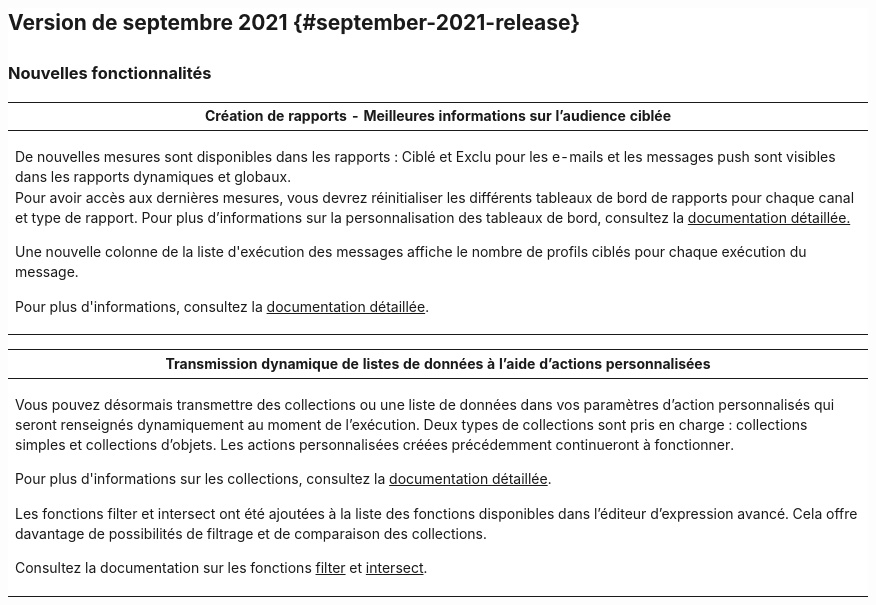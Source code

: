 
## Version de septembre 2021 {#september-2021-release}

### Nouvelles fonctionnalités

<table>
<thead>
<tr>

<th><strong>Création de rapports - Meilleures informations sur l’audience ciblée</strong><br/></th>
</thead>
<tbody>
<tr>
<td>
<p>De nouvelles mesures sont disponibles dans les rapports : Ciblé et Exclu pour les e-mails et les messages push sont visibles dans les rapports dynamiques et globaux. </br> Pour avoir accès aux dernières mesures, vous devrez réinitialiser les différents tableaux de bord de rapports pour chaque canal et type de rapport. Pour plus d’informations sur la personnalisation des tableaux de bord, consultez la <a href="../reports/live-report.md">documentation détaillée.</a></p>
<p>Une nouvelle colonne de la liste d'exécution des messages affiche le nombre de profils ciblés pour chaque exécution du message. </p>
<p>Pour plus d'informations, consultez la <a href="../reports/message-monitoring.md">documentation détaillée</a>.</p>
</td>
</tr>
</tbody>
</table>

<table>
<thead>
<tr>

<th><strong>Transmission dynamique de listes de données à l’aide d’actions personnalisées</strong><br/></th>
</tr>
</thead>
<tbody>
<tr>
<td>
<p>Vous pouvez désormais transmettre des collections ou une liste de données dans vos paramètres d’action personnalisés qui seront renseignés dynamiquement au moment de l’exécution. Deux types de collections sont pris en charge : collections simples et collections d’objets. Les actions personnalisées créées précédemment continueront à fonctionner. </p>
<p>Pour plus d'informations sur les collections, consultez la <a href="../building-journeys/collections.md">documentation détaillée</a>. </p>
<p>Les fonctions filter et intersect ont été ajoutées à la liste des fonctions disponibles dans l’éditeur d’expression avancé. Cela offre davantage de possibilités de filtrage et de comparaison des collections.</p>
<p>Consultez la documentation sur les fonctions <a href="../building-journeys/functions/functionfilter.md">filter</a> et <a href="../building-journeys/functions/functionintersect.md">intersect</a>.</p>
</td>
</tr>
</tbody>
</table>
